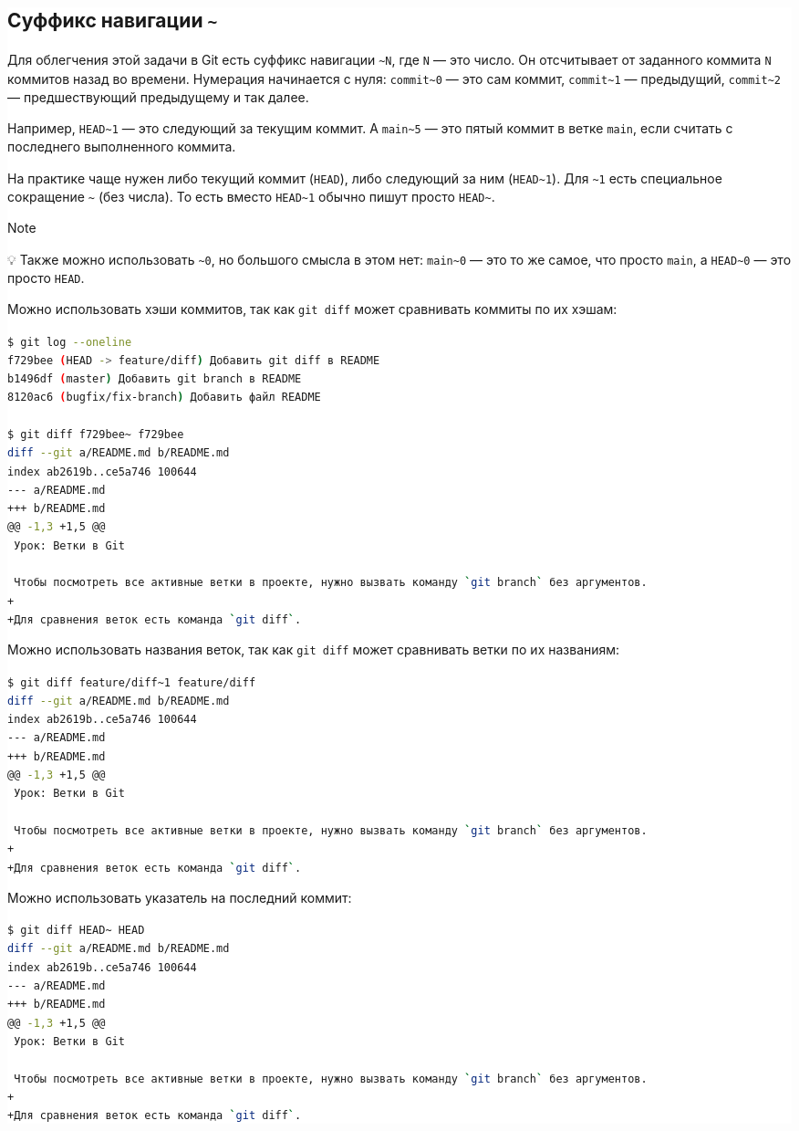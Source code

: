 ## Суффикс навигации `~`

Для облегчения этой задачи в Git есть суффикс навигации `~N`, где `N` — это число. Он отсчитывает от заданного коммита `N` коммитов назад во времени. Нумерация начинается с нуля: `commit~0` — это сам коммит, `commit~1` — предыдущий, `commit~2` — предшествующий предыдущему и так далее.

Например, `HEAD~1` — это следующий за текущим коммит. А `main~5` — это пятый коммит в ветке `main`, если считать с последнего выполненного коммита.

На практике чаще нужен либо текущий коммит (`HEAD`), либо следующий за ним (`HEAD~1`). Для `~1` есть специальное сокращение `~` (без числа). То есть вместо `HEAD~1` обычно пишут просто `HEAD~`.

> [!NOTE]
> 💡 Также можно использовать `~0`, но большого смысла в этом нет: `main~0` — это то же самое, что просто `main`, а `HEAD~0` — это просто `HEAD`.

Можно использовать хэши коммитов, так как `git diff` может сравнивать коммиты по их хэшам:
```bash
$ git log --oneline
f729bee (HEAD -> feature/diff) Добавить git diff в README
b1496df (master) Добавить git branch в README
8120ac6 (bugfix/fix-branch) Добавить файл README

$ git diff f729bee~ f729bee
diff --git a/README.md b/README.md
index ab2619b..ce5a746 100644
--- a/README.md
+++ b/README.md
@@ -1,3 +1,5 @@
 Урок: Ветки в Git

 Чтобы посмотреть все активные ветки в проекте, нужно вызвать команду `git branch` без аргументов.
+
+Для сравнения веток есть команда `git diff`.
```

Можно использовать названия веток, так как `git diff` может сравнивать ветки по их названиям:
```bash
$ git diff feature/diff~1 feature/diff
diff --git a/README.md b/README.md
index ab2619b..ce5a746 100644
--- a/README.md
+++ b/README.md
@@ -1,3 +1,5 @@
 Урок: Ветки в Git

 Чтобы посмотреть все активные ветки в проекте, нужно вызвать команду `git branch` без аргументов.
+
+Для сравнения веток есть команда `git diff`.
```

Можно использовать указатель на последний коммит:
```bash
$ git diff HEAD~ HEAD
diff --git a/README.md b/README.md
index ab2619b..ce5a746 100644
--- a/README.md
+++ b/README.md
@@ -1,3 +1,5 @@
 Урок: Ветки в Git

 Чтобы посмотреть все активные ветки в проекте, нужно вызвать команду `git branch` без аргументов.
+
+Для сравнения веток есть команда `git diff`.
```

